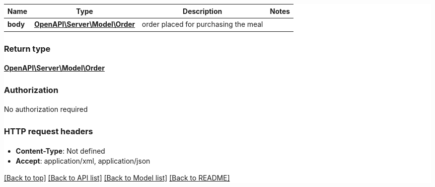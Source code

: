 Name | Type | Description  | Notes
------------- | ------------- | ------------- | -------------
 **body** | [**OpenAPI\Server\Model\Order**](../Model/Order.md)| order placed for purchasing the meal |

### Return type

[**OpenAPI\Server\Model\Order**](../Model/Order.md)

### Authorization

No authorization required

### HTTP request headers

 - **Content-Type**: Not defined
 - **Accept**: application/xml, application/json

[[Back to top]](#) [[Back to API list]](../../README.md#documentation-for-api-endpoints) [[Back to Model list]](../../README.md#documentation-for-models) [[Back to README]](../../README.md)

